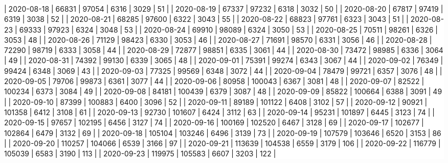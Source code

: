 | 2020-08-18 | 66831 | 97054 | 6316 | 3029 | 51 |
| 2020-08-19 | 67337 | 97232 | 6318 | 3032 | 50 |
| 2020-08-20 | 67817 | 97419 | 6319 | 3038 | 52 |
| 2020-08-21 | 68285 | 97600 | 6322 | 3043 | 55 |
| 2020-08-22 | 68823 | 97761 | 6323 | 3043 | 51 |
| 2020-08-23 | 69333 | 97923 | 6324 | 3048 | 53 |
| 2020-08-24 | 69910 | 98089 | 6324 | 3050 | 53 |
| 2020-08-25 | 70511 | 98261 | 6326 | 3053 | 48 |
| 2020-08-26 | 71129 | 98423 | 6330 | 3053 | 46 |
| 2020-08-27 | 71691 | 98570 | 6331 | 3056 | 46 |
| 2020-08-28 | 72290 | 98719 | 6333 | 3058 | 44 |
| 2020-08-29 | 72877 | 98851 | 6335 | 3061 | 44 |
| 2020-08-30 | 73472 | 98985 | 6336 | 3064 | 49 |
| 2020-08-31 | 74392 | 99130 | 6339 | 3065 | 48 |
| 2020-09-01 | 75391 | 99274 | 6343 | 3067 | 44 |
| 2020-09-02 | 76349 | 99424 | 6348 | 3069 | 43 |
| 2020-09-03 | 77325 | 99569 | 6348 | 3072 | 44 |
| 2020-09-04 | 78479 | 99721 | 6357 | 3076 | 48 |
| 2020-09-05 | 79706 | 99873 | 6361 | 3077 | 44 |
| 2020-09-06 | 80958 | 100043 | 6367 | 3081 | 48 |
| 2020-09-07 | 82522 | 100234 | 6373 | 3084 | 49 |
| 2020-09-08 | 84181 | 100439 | 6379 | 3087 | 48 |
| 2020-09-09 | 85822 | 100664 | 6388 | 3091 | 49 |
| 2020-09-10 | 87399 | 100883 | 6400 | 3096 | 52 |
| 2020-09-11 | 89189 | 101122 | 6408 | 3102 | 57 |
| 2020-09-12 | 90921 | 101358 | 6412 | 3108 | 61 |
| 2020-09-13 | 92730 | 101607 | 6424 | 3112 | 63 |
| 2020-09-14 | 95231 | 101897 | 6445 | 3123 | 74 |
| 2020-09-15 | 97657 | 102195 | 6456 | 3127 | 74 |
| 2020-09-16 | 100169 | 102520 | 6467 | 3128 | 69 |
| 2020-09-17 | 102677 | 102864 | 6479 | 3132 | 69 |
| 2020-09-18 | 105104 | 103246 | 6496 | 3139 | 73 |
| 2020-09-19 | 107579 | 103646 | 6520 | 3153 | 86 |
| 2020-09-20 | 110257 | 104066 | 6539 | 3166 | 97 |
| 2020-09-21 | 113639 | 104538 | 6559 | 3179 | 106 |
| 2020-09-22 | 116779 | 105039 | 6583 | 3190 | 113 |
| 2020-09-23 | 119975 | 105583 | 6607 | 3203 | 122 |